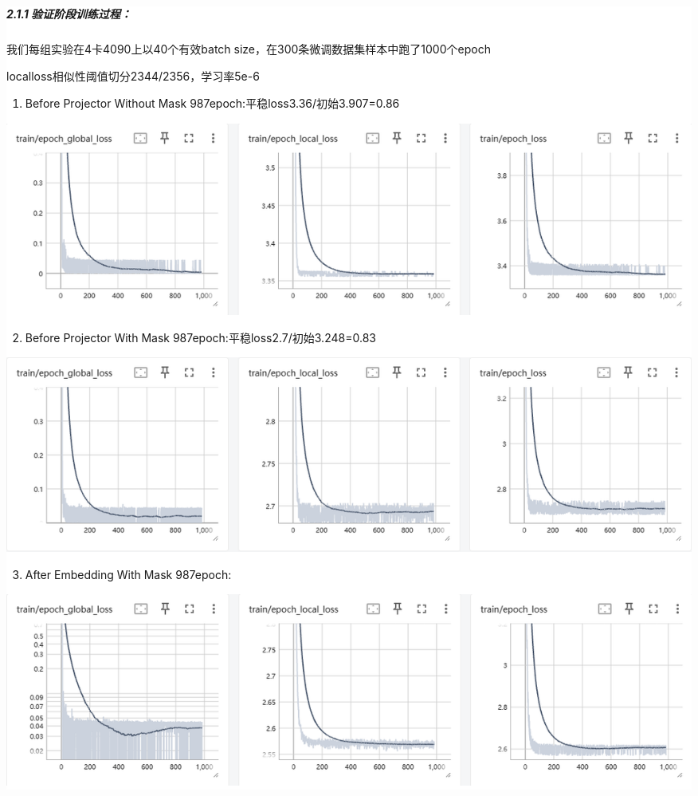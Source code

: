 ##### 2.1.1 验证阶段训练过程：

我们每组实验在4卡4090上以40个有效batch size，在300条微调数据集样本中跑了1000个epoch

localloss相似性阈值切分2344/2356，学习率5e-6



1. Before Projector Without Mask 987epoch:平稳loss3.36/初始3.907=0.86

![BeforeProjector_WithoutMask](./asset/BeforeProjector_WithoutMask.png)

2. Before Projector With Mask 987epoch:平稳loss2.7/初始3.248=0.83

![image-20240323141538933](./asset/BeforeProjector_WithMask.png)

3. After Embedding With Mask 987epoch:

![image-20240323102917515](./asset/AfterEmbed_WithMask.png)

